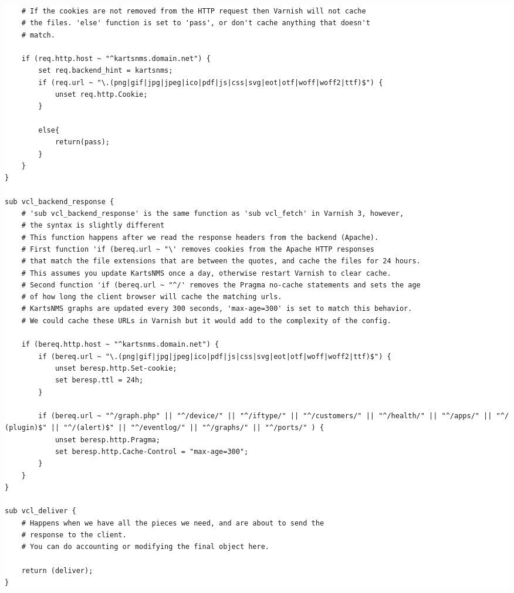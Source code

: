 ```vcl
    # If the cookies are not removed from the HTTP request then Varnish will not cache
    # the files. 'else' function is set to 'pass', or don't cache anything that doesn't
    # match.

    if (req.http.host ~ "^kartsnms.domain.net") {
        set req.backend_hint = kartsnms;
        if (req.url ~ "\.(png|gif|jpg|jpeg|ico|pdf|js|css|svg|eot|otf|woff|woff2|ttf)$") {
            unset req.http.Cookie;
        }

        else{
            return(pass);
        }
    }
}

sub vcl_backend_response {
    # 'sub vcl_backend_response' is the same function as 'sub vcl_fetch' in Varnish 3, however,
    # the syntax is slightly different
    # This function happens after we read the response headers from the backend (Apache).
    # First function 'if (bereq.url ~ "\' removes cookies from the Apache HTTP responses
    # that match the file extensions that are between the quotes, and cache the files for 24 hours.
    # This assumes you update KartsNMS once a day, otherwise restart Varnish to clear cache.
    # Second function 'if (bereq.url ~ "^/' removes the Pragma no-cache statements and sets the age
    # of how long the client browser will cache the matching urls.
    # KartsNMS graphs are updated every 300 seconds, 'max-age=300' is set to match this behavior.
    # We could cache these URLs in Varnish but it would add to the complexity of the config.

    if (bereq.http.host ~ "^kartsnms.domain.net") {
        if (bereq.url ~ "\.(png|gif|jpg|jpeg|ico|pdf|js|css|svg|eot|otf|woff|woff2|ttf)$") {
            unset beresp.http.Set-cookie;
            set beresp.ttl = 24h;
        }

        if (bereq.url ~ "^/graph.php" || "^/device/" || "^/iftype/" || "^/customers/" || "^/health/" || "^/apps/" || "^/(plugin)$" || "^/(alert)$" || "^/eventlog/" || "^/graphs/" || "^/ports/" ) {
            unset beresp.http.Pragma;
            set beresp.http.Cache-Control = "max-age=300";
        }
    }
}

sub vcl_deliver {
    # Happens when we have all the pieces we need, and are about to send the
    # response to the client.
    # You can do accounting or modifying the final object here.

    return (deliver);
}
```
